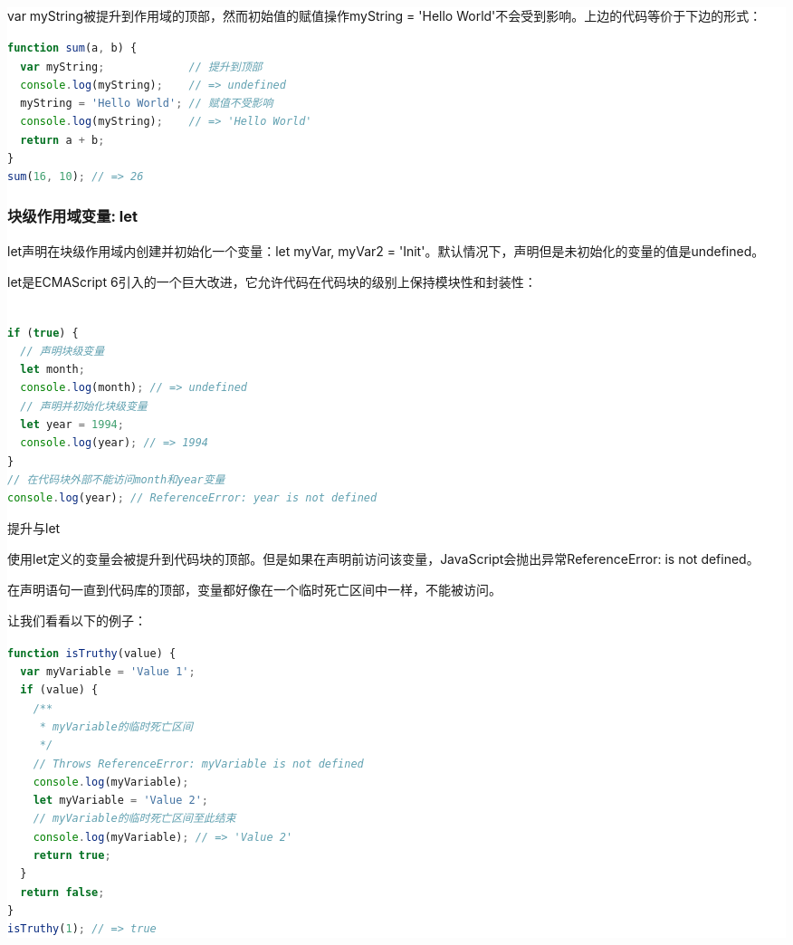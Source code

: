 var myString被提升到作用域的顶部，然而初始值的赋值操作myString = 'Hello World'不会受到影响。上边的代码等价于下边的形式：

```js
function sum(a, b) {
  var myString;             // 提升到顶部
  console.log(myString);    // => undefined
  myString = 'Hello World'; // 赋值不受影响
  console.log(myString);    // => 'Hello World'
  return a + b;
}
sum(16, 10); // => 26 
```

### 块级作用域变量: let

let声明在块级作用域内创建并初始化一个变量：let myVar, myVar2 = 'Init'。默认情况下，声明但是未初始化的变量的值是undefined。

let是ECMAScript 6引入的一个巨大改进，它允许代码在代码块的级别上保持模块性和封装性：

```js

if (true) {
  // 声明块级变量
  let month;
  console.log(month); // => undefined  
  // 声明并初始化块级变量
  let year = 1994;
  console.log(year); // => 1994
}
// 在代码块外部不能访问month和year变量
console.log(year); // ReferenceError: year is not defined
```

提升与let

使用let定义的变量会被提升到代码块的顶部。但是如果在声明前访问该变量，JavaScript会抛出异常ReferenceError: is not defined。

在声明语句一直到代码库的顶部，变量都好像在一个临时死亡区间中一样，不能被访问。

让我们看看以下的例子：

```js
function isTruthy(value) {
  var myVariable = 'Value 1';
  if (value) {
    /**
     * myVariable的临时死亡区间
     */
    // Throws ReferenceError: myVariable is not defined
    console.log(myVariable);
    let myVariable = 'Value 2';
    // myVariable的临时死亡区间至此结束
    console.log(myVariable); // => 'Value 2'
    return true;
  }
  return false;
}
isTruthy(1); // => true
```
